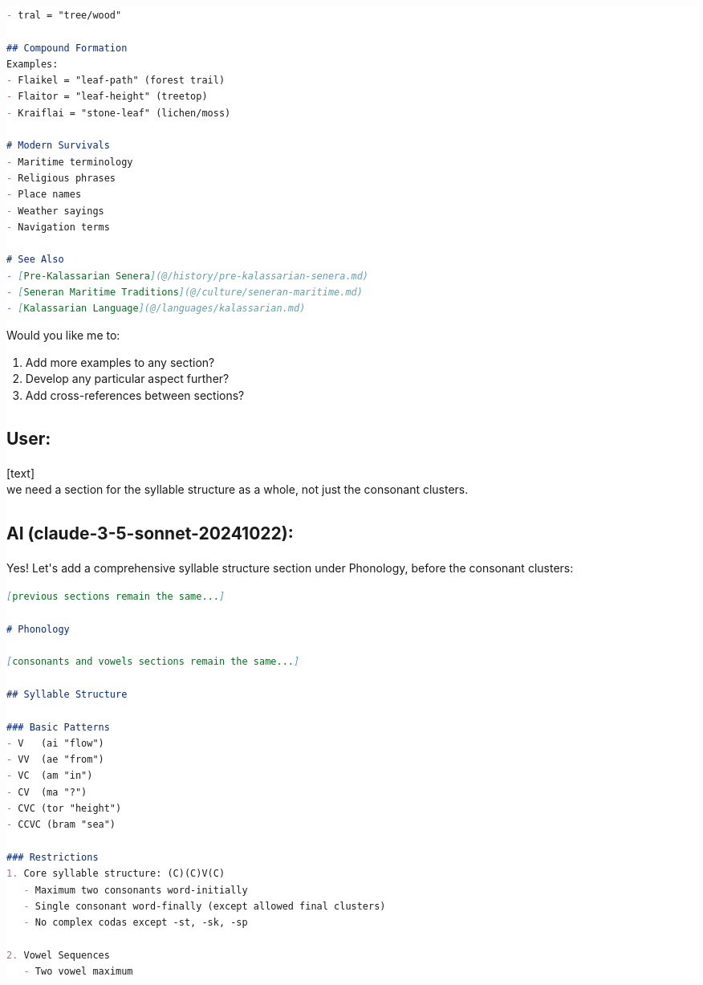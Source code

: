 ```markdown:site/content/languages/hick.md
- tral = "tree/wood"

## Compound Formation
Examples:
- Flaikel = "leaf-path" (forest trail)
- Flaitor = "leaf-height" (treetop)
- Kraiflai = "stone-leaf" (lichen/moss)

# Modern Survivals
- Maritime terminology
- Religious phrases
- Place names
- Weather sayings
- Navigation terms

# See Also
- [Pre-Kalassarian Senera](@/history/pre-kalassarian-senera.md)
- [Seneran Maritime Traditions](@/culture/seneran-maritime.md)
- [Kalassarian Language](@/languages/kalassarian.md)
```

Would you like me to:
1. Add more examples to any section?
2. Develop any particular aspect further?
3. Add cross-references between sections?

## User:


[text]  
we need a section for the syllable structure as a whole, not just the consonant clusters. 


## AI (claude-3-5-sonnet-20241022):



Yes! Let's add a comprehensive syllable structure section under Phonology, before the consonant clusters:

```markdown:site/content/languages/hick.md
[previous sections remain the same...]

# Phonology

[consonants and vowels sections remain the same...]

## Syllable Structure

### Basic Patterns
- V   (ai "flow")
- VV  (ae "from")
- VC  (am "in")
- CV  (ma "?")
- CVC (tor "height")
- CCVC (bram "sea")

### Restrictions
1. Core syllable structure: (C)(C)V(C)
   - Maximum two consonants word-initially
   - Single consonant word-finally (except allowed final clusters)
   - No complex codas except -st, -sk, -sp

2. Vowel Sequences
   - Two vowel maximum
```